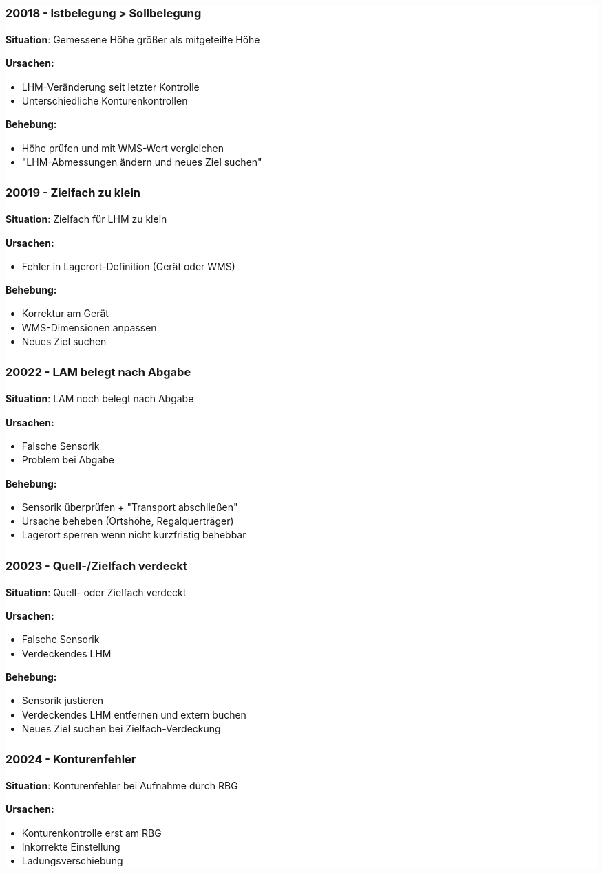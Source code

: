 ### 20018 - Istbelegung > Sollbelegung

**Situation**: Gemessene Höhe größer als mitgeteilte Höhe

**Ursachen:**
- LHM-Veränderung seit letzter Kontrolle
- Unterschiedliche Konturenkontrollen

**Behebung:**
- Höhe prüfen und mit WMS-Wert vergleichen
- "LHM-Abmessungen ändern und neues Ziel suchen"

### 20019 - Zielfach zu klein

**Situation**: Zielfach für LHM zu klein

**Ursachen:**
- Fehler in Lagerort-Definition (Gerät oder WMS)

**Behebung:**
- Korrektur am Gerät
- WMS-Dimensionen anpassen
- Neues Ziel suchen

### 20022 - LAM belegt nach Abgabe

**Situation**: LAM noch belegt nach Abgabe

**Ursachen:**
- Falsche Sensorik
- Problem bei Abgabe

**Behebung:**
- Sensorik überprüfen + "Transport abschließen"
- Ursache beheben (Ortshöhe, Regalquerträger)
- Lagerort sperren wenn nicht kurzfristig behebbar

### 20023 - Quell-/Zielfach verdeckt

**Situation**: Quell- oder Zielfach verdeckt

**Ursachen:**
- Falsche Sensorik
- Verdeckendes LHM

**Behebung:**
- Sensorik justieren
- Verdeckendes LHM entfernen und extern buchen
- Neues Ziel suchen bei Zielfach-Verdeckung

### 20024 - Konturenfehler

**Situation**: Konturenfehler bei Aufnahme durch RBG

**Ursachen:**
- Konturenkontrolle erst am RBG
- Inkorrekte Einstellung
- Ladungsverschiebung
